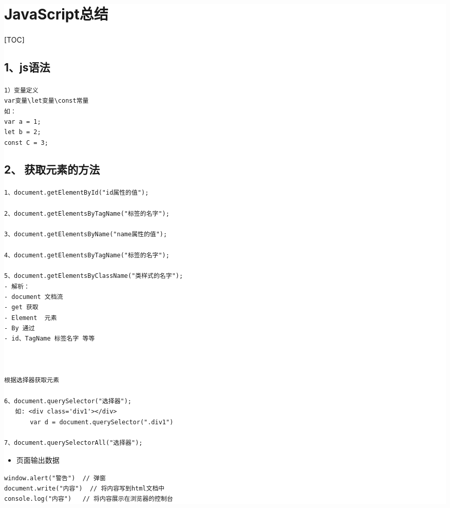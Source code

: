 # JavaScript总结

[TOC]

## 1、js语法

```
1）变量定义
var变量\let变量\const常量
如： 
var a = 1;
let b = 2;
const C = 3;
```



## 2、 获取元素的方法

```
1、document.getElementById("id属性的值");

2、document.getElementsByTagName("标签的名字");

3、document.getElementsByName("name属性的值");

4、document.getElementsByTagName("标签的名字");

5、document.getElementsByClassName("类样式的名字");
- 解析：
- document 文档流
- get 获取
- Element  元素
- By 通过
- id、TagName 标签名字 等等



根据选择器获取元素

6、document.querySelector("选择器");  
   如: <div class='div1'></div>
       var d = document.querySelector(".div1")

7、document.querySelectorAll("选择器");
```

- 页面输出数据

```
window.alert("警告")  // 弹窗
document.write("内容")  // 将内容写到html文档中
console.log("内容")   // 将内容展示在浏览器的控制台
```
